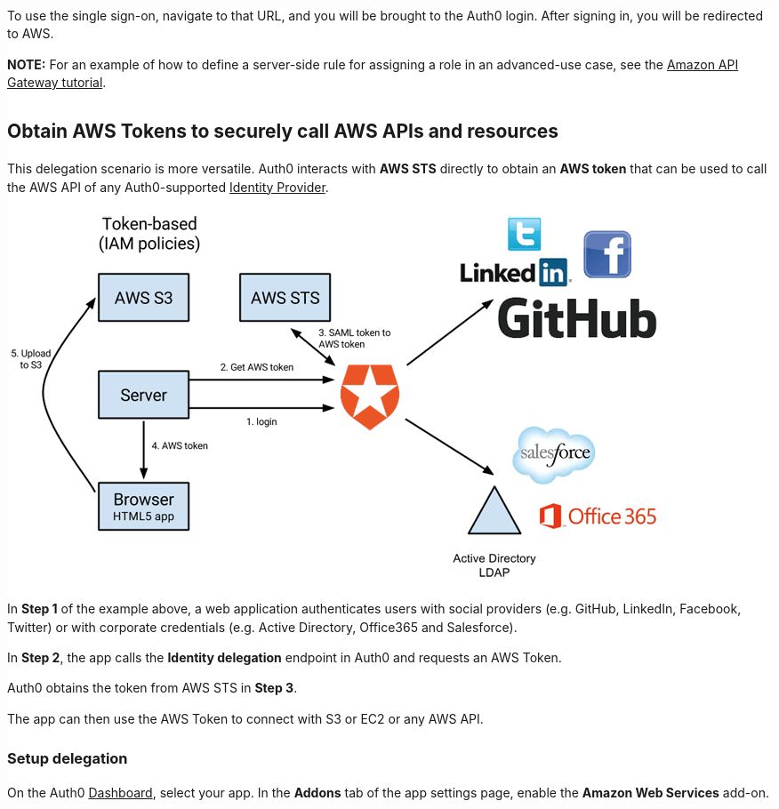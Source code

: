 To use the single sign-on, navigate to that URL, and you will be brought to the Auth0 login. After signing in, you will be redirected to AWS.

**NOTE:** For an example of how to define a server-side rule for assigning a role in an advanced-use case, see the [Amazon API Gateway tutorial](/integrations/aws-api-gateway). 

## Obtain AWS Tokens to securely call AWS APIs and resources

This delegation scenario is more versatile. Auth0 interacts with **AWS STS** directly to obtain an **AWS token** that can be used to call the AWS API of any Auth0-supported [Identity Provider](/identityproviders).

![](/media/articles/integrations/aws/aws-sts.png)

In **Step 1** of the example above, a web application authenticates users with social providers (e.g. GitHub, LinkedIn, Facebook, Twitter) or with corporate credentials (e.g. Active Directory, Office365 and Salesforce).

In **Step 2**, the app calls the **Identity delegation** endpoint in Auth0 and requests an AWS Token.

Auth0 obtains the token from AWS STS in **Step 3**.

The app can then use the AWS Token to connect with S3 or EC2 or any AWS API.

### Setup delegation

On the Auth0 [Dashboard](${uiURL}/#/applications), select your app. In the **Addons** tab of the app settings page, enable the **Amazon Web Services** add-on.
